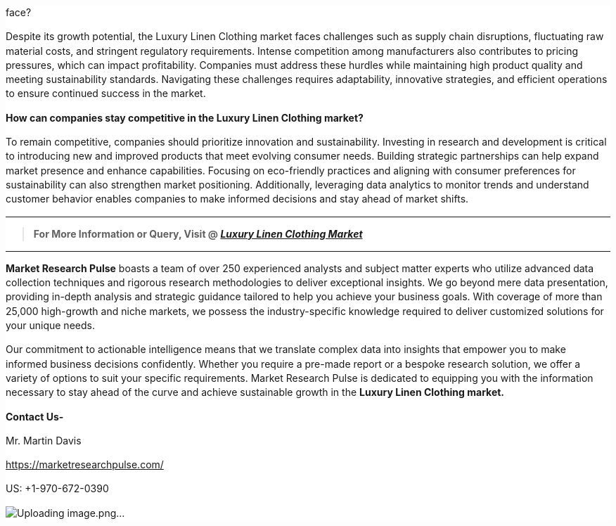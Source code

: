 face?</strong></p><p>Despite its growth potential, the Luxury Linen Clothing market faces challenges such as supply chain disruptions, fluctuating raw material costs, and stringent regulatory requirements. Intense competition among manufacturers also contributes to pricing pressures, which can impact profitability. Companies must address these hurdles while maintaining high product quality and meeting sustainability standards. Navigating these challenges requires adaptability, innovative strategies, and efficient operations to ensure continued success in the market.</p><p><strong>How can companies stay competitive in the Luxury Linen Clothing market?</strong></p><p>To remain competitive, companies should prioritize innovation and sustainability. Investing in research and development is critical to introducing new and improved products that meet evolving consumer needs. Building strategic partnerships can help expand market presence and enhance capabilities. Focusing on eco-friendly practices and aligning with consumer preferences for sustainability can also strengthen market positioning. Additionally, leveraging data analytics to monitor trends and understand customer behavior enables companies to make informed decisions and stay ahead of market shifts.</p><hr /><blockquote><p><strong>For More Information or Query, Visit @&nbsp;<em><a href="https://marketresearchpulse.com/report/26348/luxury-linen-clothing-market?utm_source=Linkedin&utm_medium=029">Luxury Linen Clothing Market</a></em></strong></p></blockquote><hr /><p><strong>Market Research Pulse</strong> boasts a team of over 250 experienced analysts and subject matter experts who utilize advanced data collection techniques and rigorous research methodologies to deliver exceptional insights. We go beyond mere data presentation, providing in-depth analysis and strategic guidance tailored to help you achieve your business goals. With coverage of more than 25,000 high-growth and niche markets, we possess the industry-specific knowledge required to deliver customized solutions for your unique needs.</p><p>Our commitment to actionable intelligence means that we translate complex data into insights that empower you to make informed business decisions confidently. Whether you require a pre-made report or a bespoke research solution, we offer a variety of options to suit your specific requirements. Market Research Pulse is dedicated to equipping you with the information necessary to stay ahead of the curve and achieve sustainable growth in the <strong>Luxury Linen Clothing market.</strong></p><p><strong>Contact Us-</strong></p><p>Mr. Martin Davis</p><p>https://marketresearchpulse.com/</p><p>US: +1-970-672-0390</p>
![Uploading image.png…]()
